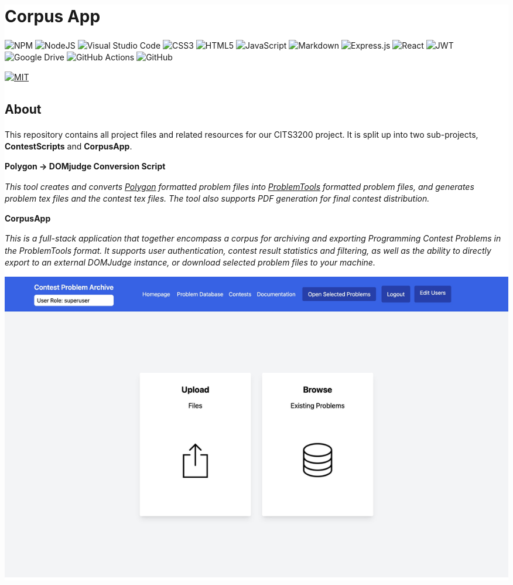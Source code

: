 # Corpus App

![NPM](https://img.shields.io/badge/NPM-%23000000.svg?style=for-the-badge&logo=npm&logoColor=white) ![NodeJS](https://img.shields.io/badge/node.js-6DA55F?style=for-the-badge&logo=node.js&logoColor=white) ![Visual Studio Code](https://img.shields.io/badge/Visual%20Studio%20Code-0078d7.svg?style=for-the-badge&logo=visual-studio-code&logoColor=white) ![CSS3](https://img.shields.io/badge/css3-%231572B6.svg?style=for-the-badge&logo=css3&logoColor=white) ![HTML5](https://img.shields.io/badge/html5-%23E34F26.svg?style=for-the-badge&logo=html5&logoColor=white) ![JavaScript](https://img.shields.io/badge/javascript-%23323330.svg?style=for-the-badge&logo=javascript&logoColor=%23F7DF1E) ![Markdown](https://img.shields.io/badge/markdown-%23000000.svg?style=for-the-badge&logo=markdown&logoColor=white) ![Express.js](https://img.shields.io/badge/express.js-%23404d59.svg?style=for-the-badge&logo=express&logoColor=%2361DAFB) ![React](https://img.shields.io/badge/react-%2320232a.svg?style=for-the-badge&logo=react&logoColor=%2361DAFB) ![JWT](https://img.shields.io/badge/JWT-black?style=for-the-badge&logo=JSON%20web%20tokens) ![Google Drive](https://img.shields.io/badge/Google%20Drive-4285F4?style=for-the-badge&logo=googledrive&logoColor=white) ![GitHub Actions](https://img.shields.io/badge/github%20actions-%232671E5.svg?style=for-the-badge&logo=githubactions&logoColor=white) ![GitHub](https://img.shields.io/badge/github-%23121011.svg?style=for-the-badge&logo=github&logoColor=white)

[![MIT](https://img.shields.io/badge/License-MIT-yellow?style=for-the-badge)](https://opensource.org/licenses/MIT)

## About

This repository contains all project files and related resources for our CITS3200 project. It is split up into two sub-projects, **ContestScripts** and **CorpusApp**.

**Polygon &rarr; DOMjudge Conversion Script**

_This tool creates and converts [Polygon](https://polygon.codeforces.com/) formatted problem files into [ProblemTools](https://www.kattis.com/problem-package-format) formatted problem files, and generates problem tex files and the contest tex files. The tool also supports PDF generation for final contest distribution._

**CorpusApp**

_This is a full-stack application that together encompass a corpus for archiving and exporting Programming Contest Problems in the ProblemTools format. It supports user authentication, contest result statistics and filtering, as well as the ability to directly export to an external DOMJudge instance, or download selected problem files to your machine._


![Project Screenshot](CorpusApp/client/public/AppShowCase.jpeg)
